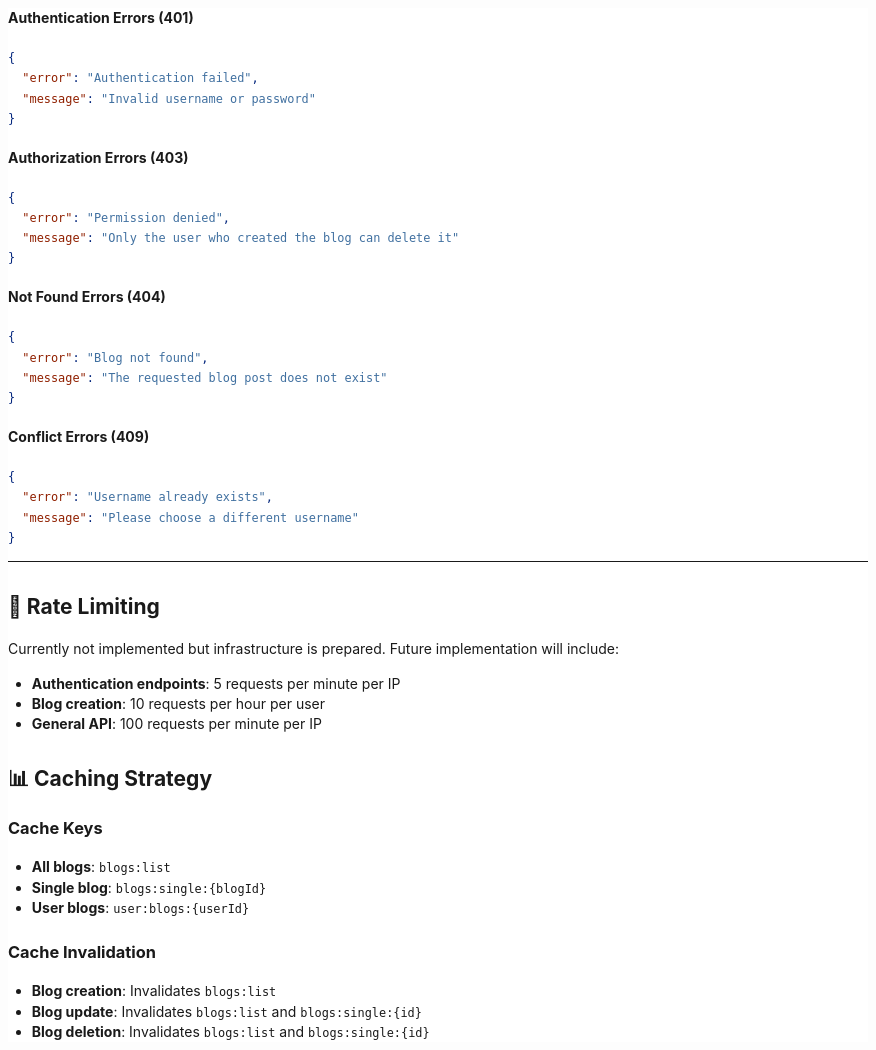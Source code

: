 #### Authentication Errors (401)
```json
{
  "error": "Authentication failed",
  "message": "Invalid username or password"
}
```

#### Authorization Errors (403)
```json
{
  "error": "Permission denied",
  "message": "Only the user who created the blog can delete it"
}
```

#### Not Found Errors (404)
```json
{
  "error": "Blog not found",
  "message": "The requested blog post does not exist"
}
```

#### Conflict Errors (409)
```json
{
  "error": "Username already exists",
  "message": "Please choose a different username"
}
```

---

## 🔄 Rate Limiting

Currently not implemented but infrastructure is prepared. Future implementation will include:

- **Authentication endpoints**: 5 requests per minute per IP
- **Blog creation**: 10 requests per hour per user
- **General API**: 100 requests per minute per IP

## 📊 Caching Strategy

### Cache Keys
- **All blogs**: `blogs:list`
- **Single blog**: `blogs:single:{blogId}`
- **User blogs**: `user:blogs:{userId}`

### Cache Invalidation
- **Blog creation**: Invalidates `blogs:list`
- **Blog update**: Invalidates `blogs:list` and `blogs:single:{id}`
- **Blog deletion**: Invalidates `blogs:list` and `blogs:single:{id}`
